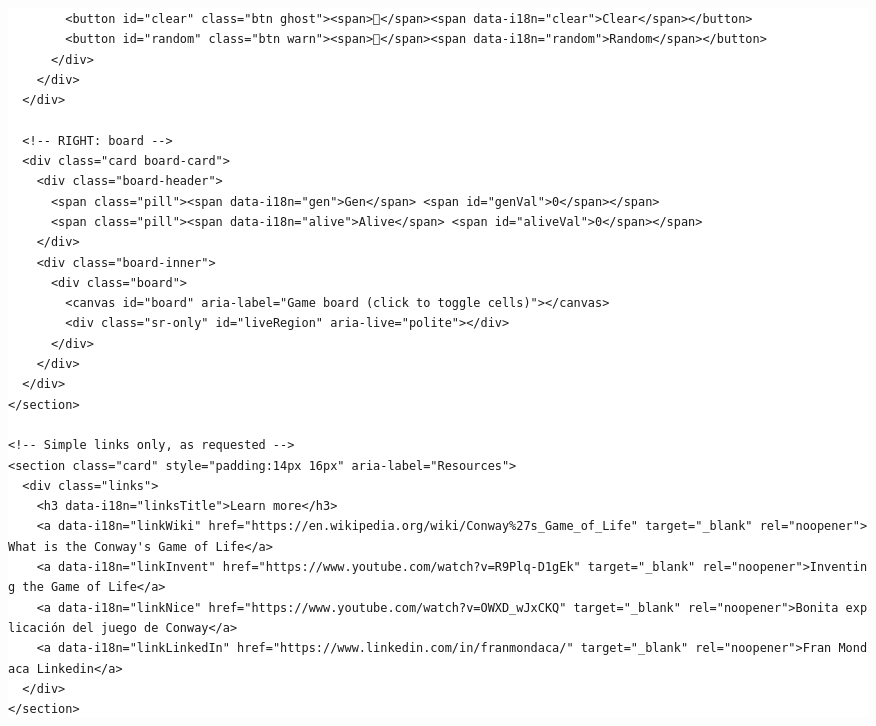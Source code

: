             <button id="clear" class="btn ghost"><span>🧹</span><span data-i18n="clear">Clear</span></button>
            <button id="random" class="btn warn"><span>🎲</span><span data-i18n="random">Random</span></button>
          </div>
        </div>
      </div>

      <!-- RIGHT: board -->
      <div class="card board-card">
        <div class="board-header">
          <span class="pill"><span data-i18n="gen">Gen</span> <span id="genVal">0</span></span>
          <span class="pill"><span data-i18n="alive">Alive</span> <span id="aliveVal">0</span></span>
        </div>
        <div class="board-inner">
          <div class="board">
            <canvas id="board" aria-label="Game board (click to toggle cells)"></canvas>
            <div class="sr-only" id="liveRegion" aria-live="polite"></div>
          </div>
        </div>
      </div>
    </section>

    <!-- Simple links only, as requested -->
    <section class="card" style="padding:14px 16px" aria-label="Resources">
      <div class="links">
        <h3 data-i18n="linksTitle">Learn more</h3>
        <a data-i18n="linkWiki" href="https://en.wikipedia.org/wiki/Conway%27s_Game_of_Life" target="_blank" rel="noopener">What is the Conway's Game of Life</a>
        <a data-i18n="linkInvent" href="https://www.youtube.com/watch?v=R9Plq-D1gEk" target="_blank" rel="noopener">Inventing the Game of Life</a>
        <a data-i18n="linkNice" href="https://www.youtube.com/watch?v=OWXD_wJxCKQ" target="_blank" rel="noopener">Bonita explicación del juego de Conway</a>
        <a data-i18n="linkLinkedIn" href="https://www.linkedin.com/in/franmondaca/" target="_blank" rel="noopener">Fran Mondaca Linkedin</a>
      </div>
    </section>
  </div>

  <script>
  (function(){
    const $ = s => document.querySelector(s);
    const html = document.documentElement;

    // Elements
    const canvas = $('#board');
    const ctx = canvas.getContext('2d');
    const playBtn = $('#play');
    const stepBtn = $('#step');
    const clearBtn = $('#clear');
    const randBtn = $('#random');
    const wrapChk = $('#wrap');
    const speed = $('#speed');
    const speedVal = $('#speedVal');
    const preset = $('#preset');
    const liveRegion = $('#liveRegion');
    const genVal = $('#genVal');
    const aliveVal = $('#aliveVal');
    const langSel = $('#langSel');
    const wrapGroup = $('#wrapGroup');
